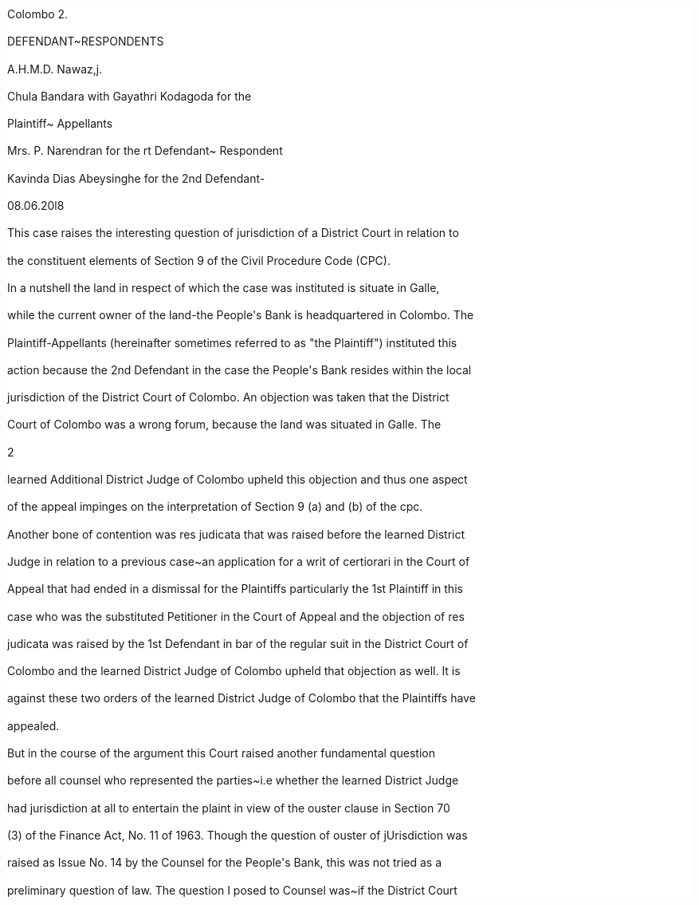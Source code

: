 Colombo 2.

DEFENDANT~RESPONDENTS

A.H.M.D. Nawaz,j.

Chula Bandara with Gayathri Kodagoda for the

Plaintiff~ Appellants

Mrs. P. Narendran for the rt Defendant~ Respondent

Kavinda Dias Abeysinghe for the 2nd Defendant-

08.06.20l8

This case raises the interesting question of jurisdiction of a District Court in relation to

the constituent elements of Section 9 of the Civil Procedure Code (CPC).

In a nutshell the land in respect of which the case was instituted is situate in Galle,

while the current owner of the land-the People's Bank is headquartered in Colombo. The

Plaintiff-Appellants (hereinafter sometimes referred to as "the Plaintiff") instituted this

action because the 2nd Defendant in the case the People's Bank resides within the local

jurisdiction of the District Court of Colombo. An objection was taken that the District

Court of Colombo was a wrong forum, because the land was situated in Galle. The

2

learned Additional District Judge of Colombo upheld this objection and thus one aspect

of the appeal impinges on the interpretation of Section 9 (a) and (b) of the cpc.

Another bone of contention was res judicata that was raised before the learned District

Judge in relation to a previous case~an application for a writ of certiorari in the Court of

Appeal that had ended in a dismissal for the Plaintiffs particularly the 1st Plaintiff in this

case who was the substituted Petitioner in the Court of Appeal and the objection of res

judicata was raised by the 1st Defendant in bar of the regular suit in the District Court of

Colombo and the learned District Judge of Colombo upheld that objection as well. It is

against these two orders of the learned District Judge of Colombo that the Plaintiffs have

appealed.

But in the course of the argument this Court raised another fundamental question

before all counsel who represented the parties~i.e whether the learned District Judge

had jurisdiction at all to entertain the plaint in view of the ouster clause in Section 70

(3) of the Finance Act, No. 11 of 1963. Though the question of ouster of jUrisdiction was

raised as Issue No. 14 by the Counsel for the People's Bank, this was not tried as a

preliminary question of law. The question I posed to Counsel was~if the District Court
